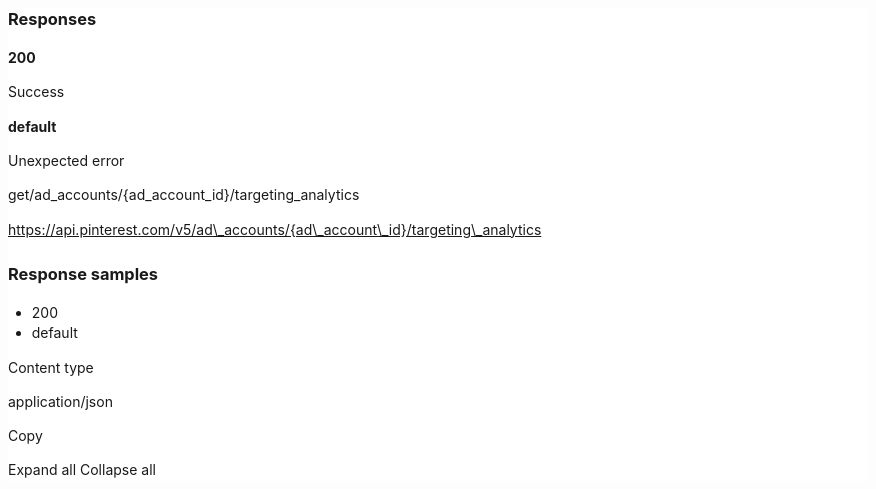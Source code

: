 ### Responses

**200**

Success

**default**

Unexpected error

get/ad\_accounts/{ad\_account\_id}/targeting\_analytics

https://api.pinterest.com/v5/ad\_accounts/{ad\_account\_id}/targeting\_analytics

### Response samples

* 200
* default

Content type

application/json

Copy

Expand all Collapse all
